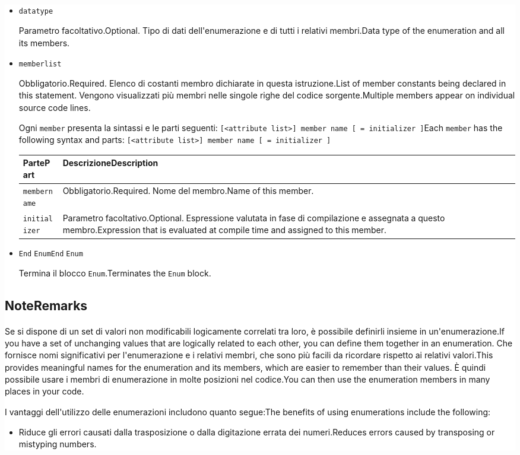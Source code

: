 - `datatype`

  <span data-ttu-id="d1e7e-125">Parametro facoltativo.</span><span class="sxs-lookup"><span data-stu-id="d1e7e-125">Optional.</span></span> <span data-ttu-id="d1e7e-126">Tipo di dati dell'enumerazione e di tutti i relativi membri.</span><span class="sxs-lookup"><span data-stu-id="d1e7e-126">Data type of the enumeration and all its members.</span></span>

- `memberlist`

  <span data-ttu-id="d1e7e-127">Obbligatorio.</span><span class="sxs-lookup"><span data-stu-id="d1e7e-127">Required.</span></span> <span data-ttu-id="d1e7e-128">Elenco di costanti membro dichiarate in questa istruzione.</span><span class="sxs-lookup"><span data-stu-id="d1e7e-128">List of member constants being declared in this statement.</span></span> <span data-ttu-id="d1e7e-129">Vengono visualizzati più membri nelle singole righe del codice sorgente.</span><span class="sxs-lookup"><span data-stu-id="d1e7e-129">Multiple members appear on individual source code lines.</span></span>

  <span data-ttu-id="d1e7e-130">Ogni `member` presenta la sintassi e le parti seguenti: `[<attribute list>] member name [ = initializer ]`</span><span class="sxs-lookup"><span data-stu-id="d1e7e-130">Each `member` has the following syntax and parts: `[<attribute list>] member name [ = initializer ]`</span></span>

  |<span data-ttu-id="d1e7e-131">Parte</span><span class="sxs-lookup"><span data-stu-id="d1e7e-131">Part</span></span>|<span data-ttu-id="d1e7e-132">Descrizione</span><span class="sxs-lookup"><span data-stu-id="d1e7e-132">Description</span></span>|
  |---|---|
  |`membername`|<span data-ttu-id="d1e7e-133">Obbligatorio.</span><span class="sxs-lookup"><span data-stu-id="d1e7e-133">Required.</span></span> <span data-ttu-id="d1e7e-134">Nome del membro.</span><span class="sxs-lookup"><span data-stu-id="d1e7e-134">Name of this member.</span></span>|
  |`initializer`|<span data-ttu-id="d1e7e-135">Parametro facoltativo.</span><span class="sxs-lookup"><span data-stu-id="d1e7e-135">Optional.</span></span> <span data-ttu-id="d1e7e-136">Espressione valutata in fase di compilazione e assegnata a questo membro.</span><span class="sxs-lookup"><span data-stu-id="d1e7e-136">Expression that is evaluated at compile time and assigned to this member.</span></span>|

- <span data-ttu-id="d1e7e-137">`End` `Enum`</span><span class="sxs-lookup"><span data-stu-id="d1e7e-137">`End` `Enum`</span></span>

  <span data-ttu-id="d1e7e-138">Termina il blocco `Enum`.</span><span class="sxs-lookup"><span data-stu-id="d1e7e-138">Terminates the `Enum` block.</span></span>

## <a name="remarks"></a><span data-ttu-id="d1e7e-139">Note</span><span class="sxs-lookup"><span data-stu-id="d1e7e-139">Remarks</span></span>

<span data-ttu-id="d1e7e-140">Se si dispone di un set di valori non modificabili logicamente correlati tra loro, è possibile definirli insieme in un'enumerazione.</span><span class="sxs-lookup"><span data-stu-id="d1e7e-140">If you have a set of unchanging values that are logically related to each other, you can define them together in an enumeration.</span></span> <span data-ttu-id="d1e7e-141">Che fornisce nomi significativi per l'enumerazione e i relativi membri, che sono più facili da ricordare rispetto ai relativi valori.</span><span class="sxs-lookup"><span data-stu-id="d1e7e-141">This provides meaningful names for the enumeration and its members, which are easier to remember than their values.</span></span> <span data-ttu-id="d1e7e-142">È quindi possibile usare i membri di enumerazione in molte posizioni nel codice.</span><span class="sxs-lookup"><span data-stu-id="d1e7e-142">You can then use the enumeration members in many places in your code.</span></span>

<span data-ttu-id="d1e7e-143">I vantaggi dell'utilizzo delle enumerazioni includono quanto segue:</span><span class="sxs-lookup"><span data-stu-id="d1e7e-143">The benefits of using enumerations include the following:</span></span>

- <span data-ttu-id="d1e7e-144">Riduce gli errori causati dalla trasposizione o dalla digitazione errata dei numeri.</span><span class="sxs-lookup"><span data-stu-id="d1e7e-144">Reduces errors caused by transposing or mistyping numbers.</span></span>
